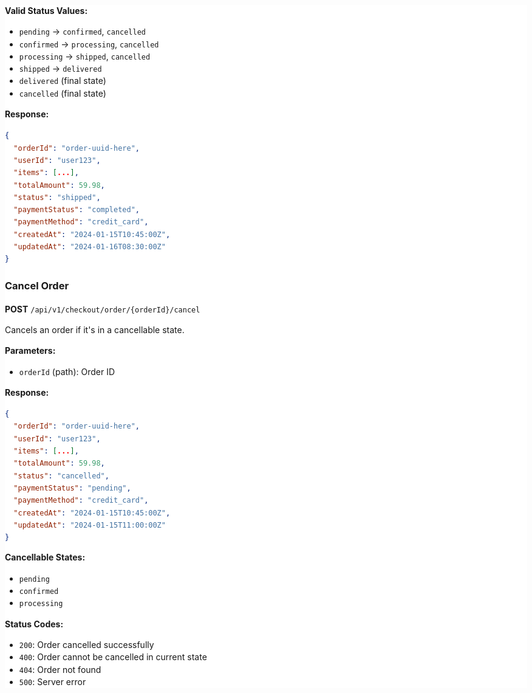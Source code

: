 **Valid Status Values:**
- `pending` → `confirmed`, `cancelled`
- `confirmed` → `processing`, `cancelled`
- `processing` → `shipped`, `cancelled`
- `shipped` → `delivered`
- `delivered` (final state)
- `cancelled` (final state)

**Response:**
```json
{
  "orderId": "order-uuid-here",
  "userId": "user123",
  "items": [...],
  "totalAmount": 59.98,
  "status": "shipped",
  "paymentStatus": "completed",
  "paymentMethod": "credit_card",
  "createdAt": "2024-01-15T10:45:00Z",
  "updatedAt": "2024-01-16T08:30:00Z"
}
```

### Cancel Order
**POST** `/api/v1/checkout/order/{orderId}/cancel`

Cancels an order if it's in a cancellable state.

**Parameters:**
- `orderId` (path): Order ID

**Response:**
```json
{
  "orderId": "order-uuid-here",
  "userId": "user123",
  "items": [...],
  "totalAmount": 59.98,
  "status": "cancelled",
  "paymentStatus": "pending",
  "paymentMethod": "credit_card",
  "createdAt": "2024-01-15T10:45:00Z",
  "updatedAt": "2024-01-15T11:00:00Z"
}
```

**Cancellable States:**
- `pending`
- `confirmed`
- `processing`

**Status Codes:**
- `200`: Order cancelled successfully
- `400`: Order cannot be cancelled in current state
- `404`: Order not found
- `500`: Server error
